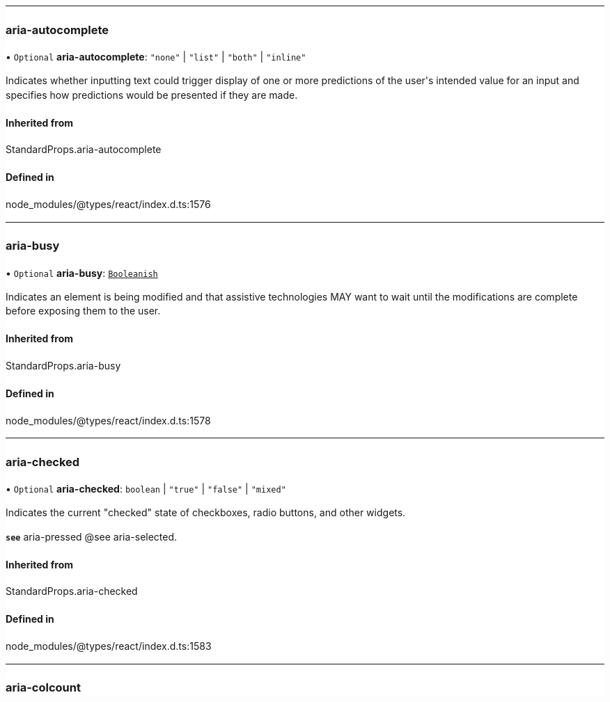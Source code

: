 ___

### aria-autocomplete

• `Optional` **aria-autocomplete**: ``"none"`` \| ``"list"`` \| ``"both"`` \| ``"inline"``

Indicates whether inputting text could trigger display of one or more predictions of the user's intended value for an input and specifies how predictions would be
presented if they are made.

#### Inherited from

StandardProps.aria-autocomplete

#### Defined in

node_modules/@types/react/index.d.ts:1576

___

### aria-busy

• `Optional` **aria-busy**: [`Booleanish`](../modules/components_Container._internal_.md#booleanish)

Indicates an element is being modified and that assistive technologies MAY want to wait until the modifications are complete before exposing them to the user.

#### Inherited from

StandardProps.aria-busy

#### Defined in

node_modules/@types/react/index.d.ts:1578

___

### aria-checked

• `Optional` **aria-checked**: `boolean` \| ``"true"`` \| ``"false"`` \| ``"mixed"``

Indicates the current "checked" state of checkboxes, radio buttons, and other widgets.

**`see`** aria-pressed @see aria-selected.

#### Inherited from

StandardProps.aria-checked

#### Defined in

node_modules/@types/react/index.d.ts:1583

___

### aria-colcount
